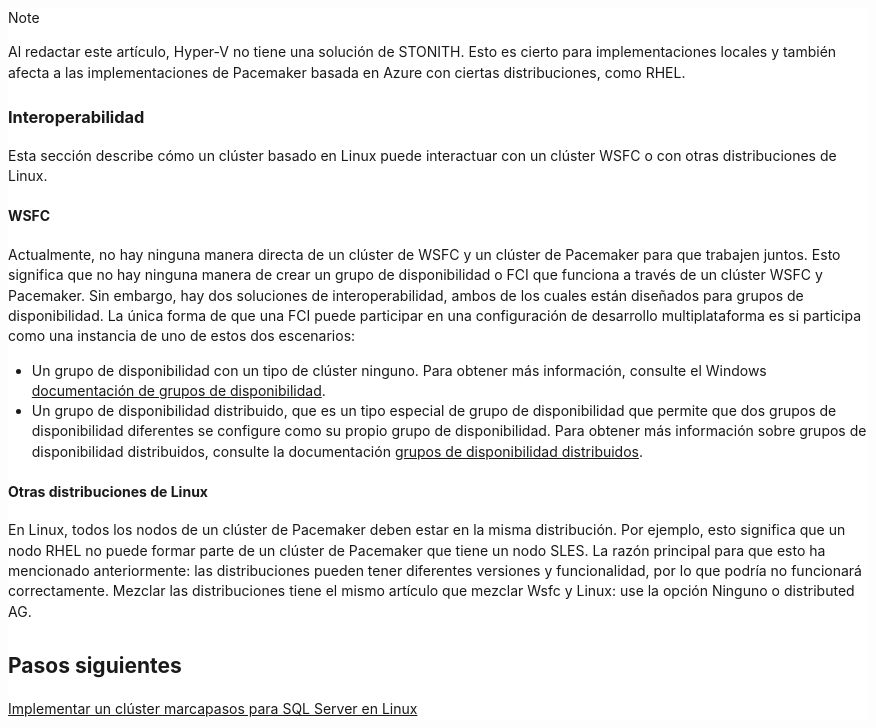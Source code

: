 > [!NOTE]
> Al redactar este artículo, Hyper-V no tiene una solución de STONITH. Esto es cierto para implementaciones locales y también afecta a las implementaciones de Pacemaker basada en Azure con ciertas distribuciones, como RHEL.

### <a name="interoperability"></a>Interoperabilidad
Esta sección describe cómo un clúster basado en Linux puede interactuar con un clúster WSFC o con otras distribuciones de Linux.

#### <a name="wsfc"></a>WSFC
Actualmente, no hay ninguna manera directa de un clúster de WSFC y un clúster de Pacemaker para que trabajen juntos. Esto significa que no hay ninguna manera de crear un grupo de disponibilidad o FCI que funciona a través de un clúster WSFC y Pacemaker. Sin embargo, hay dos soluciones de interoperabilidad, ambos de los cuales están diseñados para grupos de disponibilidad. La única forma de que una FCI puede participar en una configuración de desarrollo multiplataforma es si participa como una instancia de uno de estos dos escenarios:
-   Un grupo de disponibilidad con un tipo de clúster ninguno. Para obtener más información, consulte el Windows [documentación de grupos de disponibilidad](../database-engine/availability-groups/windows/overview-of-always-on-availability-groups-sql-server.md).
-   Un grupo de disponibilidad distribuido, que es un tipo especial de grupo de disponibilidad que permite que dos grupos de disponibilidad diferentes se configure como su propio grupo de disponibilidad. Para obtener más información sobre grupos de disponibilidad distribuidos, consulte la documentación [grupos de disponibilidad distribuidos](../database-engine/availability-groups/windows/distributed-availability-groups.md).

#### <a name="other-linux-distributions"></a>Otras distribuciones de Linux
En Linux, todos los nodos de un clúster de Pacemaker deben estar en la misma distribución. Por ejemplo, esto significa que un nodo RHEL no puede formar parte de un clúster de Pacemaker que tiene un nodo SLES. La razón principal para que esto ha mencionado anteriormente: las distribuciones pueden tener diferentes versiones y funcionalidad, por lo que podría no funcionará correctamente. Mezclar las distribuciones tiene el mismo artículo que mezclar Wsfc y Linux: use la opción Ninguno o distributed AG.

## <a name="next-steps"></a>Pasos siguientes
[Implementar un clúster marcapasos para SQL Server en Linux](sql-server-linux-deploy-pacemaker-cluster.md)
